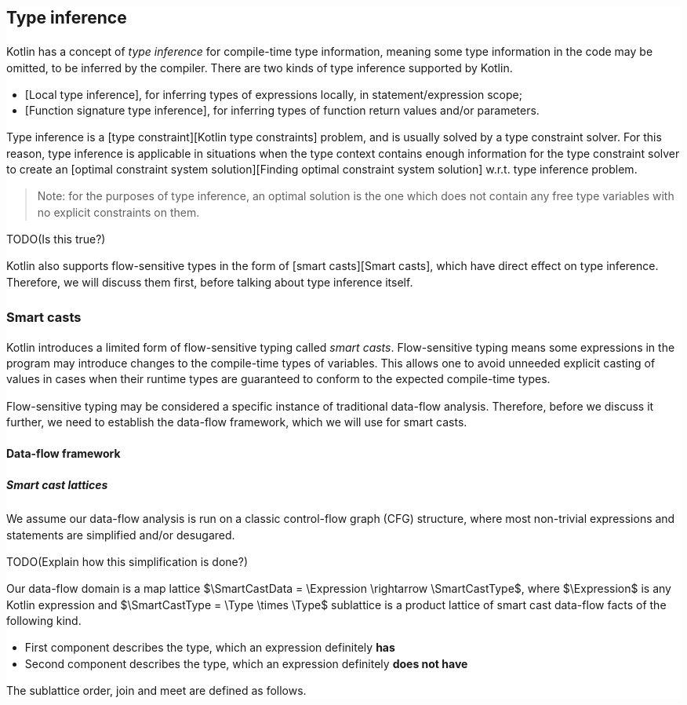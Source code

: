 ## Type inference

Kotlin has a concept of *type inference* for compile-time type information, meaning some type information in the code may be omitted, to be inferred by the compiler.
There are two kinds of type inference supported by Kotlin.

- [Local type inference], for inferring types of expressions locally, in statement/expression scope;
- [Function signature type inference], for inferring types of function return values and/or parameters.

Type inference is a [type constraint][Kotlin type constraints] problem, and is usually solved by a type constraint solver.
For this reason, type inference is applicable in situations when the type context contains enough information for the type constraint solver to create an [optimal constraint system solution][Finding optimal constraint system solution] w.r.t. type inference problem.

> Note: for the purposes of type inference, an optimal solution is the one which does not contain any free type variables with no explicit constraints on them.

TODO(Is this true?)

Kotlin also supports flow-sensitive types in the form of [smart casts][Smart casts], which have direct effect on type inference.
Therefore, we will discuss them first, before talking about type inference itself.

### Smart casts

Kotlin introduces a limited form of flow-sensitive typing called *smart casts*.
Flow-sensitive typing means some expressions in the program may introduce changes to the compile-time types of variables.
This allows one to avoid unneeded explicit casting of values in cases when their runtime types are guaranteed to conform to the expected compile-time types.

Flow-sensitive typing may be considered a specific instance of traditional data-flow analysis.
Therefore, before we discuss it further, we need to establish the data-flow framework, which we will use for smart casts.

#### Data-flow framework

##### Smart cast lattices

We assume our data-flow analysis is run on a classic control-flow graph (CFG) structure, where most non-trivial expressions and statements are simplified and/or desugared.

TODO(Explain how this simplification is done?)

Our data-flow domain is a map lattice $\SmartCastData = \Expression \rightarrow \SmartCastType$, where $\Expression$ is any Kotlin expression and $\SmartCastType = \Type \times \Type$ sublattice is a product lattice of smart cast data-flow facts of the following kind.

* First component describes the type, which an expression definitely **has**
* Second component describes the type, which an expression definitely **does not have**

The sublattice order, join and meet are defined as follows.

